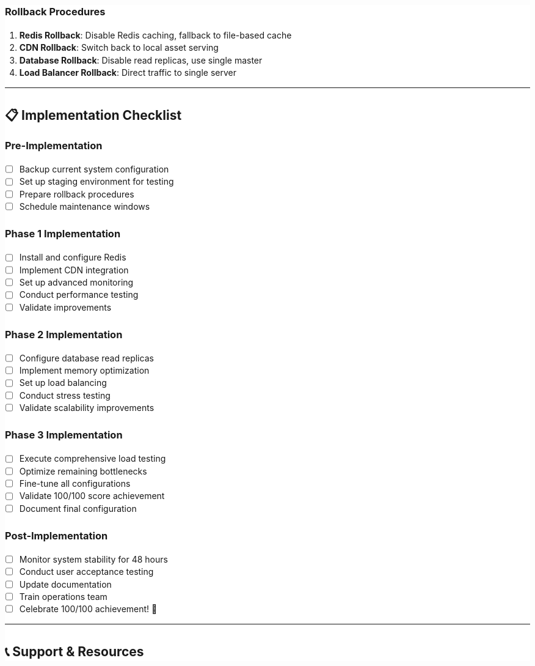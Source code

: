 ### Rollback Procedures

1. **Redis Rollback**: Disable Redis caching, fallback to file-based cache
2. **CDN Rollback**: Switch back to local asset serving
3. **Database Rollback**: Disable read replicas, use single master
4. **Load Balancer Rollback**: Direct traffic to single server

---

## 📋 Implementation Checklist

### Pre-Implementation
- [ ] Backup current system configuration
- [ ] Set up staging environment for testing
- [ ] Prepare rollback procedures
- [ ] Schedule maintenance windows

### Phase 1 Implementation
- [ ] Install and configure Redis
- [ ] Implement CDN integration
- [ ] Set up advanced monitoring
- [ ] Conduct performance testing
- [ ] Validate improvements

### Phase 2 Implementation
- [ ] Configure database read replicas
- [ ] Implement memory optimization
- [ ] Set up load balancing
- [ ] Conduct stress testing
- [ ] Validate scalability improvements

### Phase 3 Implementation
- [ ] Execute comprehensive load testing
- [ ] Optimize remaining bottlenecks
- [ ] Fine-tune all configurations
- [ ] Validate 100/100 score achievement
- [ ] Document final configuration

### Post-Implementation
- [ ] Monitor system stability for 48 hours
- [ ] Conduct user acceptance testing
- [ ] Update documentation
- [ ] Train operations team
- [ ] Celebrate 100/100 achievement! 🎉

---

## 📞 Support & Resources
